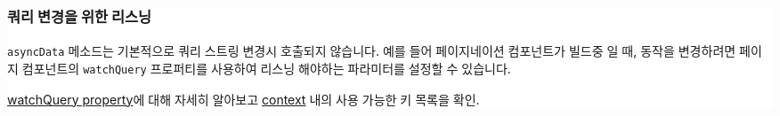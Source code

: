 ### 쿼리 변경을 위한 리스닝

`asyncData` 메소드는 기본적으로 쿼리 스트링 변경시 호출되지 않습니다. 예를 들어 페이지네이션 컴포넌트가 빌드중 일 때, 동작을 변경하려면 페이지 컴포넌트의 `watchQuery` 프로퍼티를 사용하여 리스닝 해야하는 파라미터를 설정할 수 있습니다.

<base-alert type="next">

[watchQuery property](/guides/components-glossary/pages-watchquery)에 대해 자세히 알아보고 [context](/guides/concepts/context-helpers) 내의 사용 가능한 키 목록을 확인.

</base-alert>

<app-modal>
  <code-sandbox :src="csb_link"></code-sandbox>
</app-modal>

<quiz :questions="questions"></quiz>
